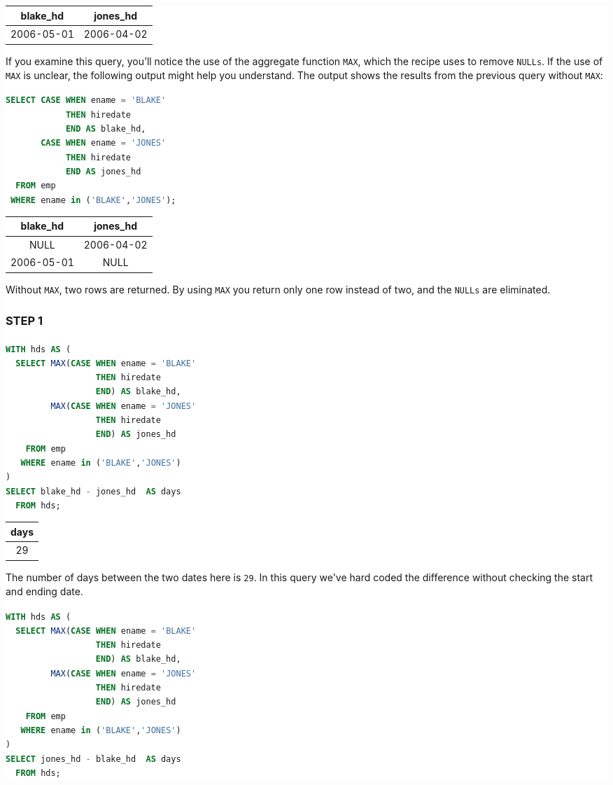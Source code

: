 |blake_hd  |  jones_hd|
|:--------:|:----------:|
|2006-05-01 | 2006-04-02|

If you examine this query, you’ll notice the use of the aggregate function `MAX`, which the recipe uses to remove `NULLs`. If the use of `MAX` is unclear, the following output might help you understand. The output shows the results from the previous query without `MAX`:

```SQL
SELECT CASE WHEN ename = 'BLAKE'
            THEN hiredate
            END AS blake_hd,
       CASE WHEN ename = 'JONES'
            THEN hiredate
            END AS jones_hd
  FROM emp
 WHERE ename in ('BLAKE','JONES');
```

|blake_hd  |  jones_hd|
|:---------:|:---------:|
|NULL       | 2006-04-02|
|2006-05-01 | NULL|

Without `MAX`, two rows are returned. By using `MAX` you return only one row instead of two, and the `NULLs` are eliminated.

### STEP 1

```SQL
WITH hds AS (
  SELECT MAX(CASE WHEN ename = 'BLAKE'
                  THEN hiredate
                  END) AS blake_hd,
         MAX(CASE WHEN ename = 'JONES'
                  THEN hiredate
                  END) AS jones_hd
    FROM emp
   WHERE ename in ('BLAKE','JONES')
)
SELECT blake_hd - jones_hd  AS days
  FROM hds;
```

|days|
|:---:|
|  29|

The number of days between the two dates here is `29`. In this query we've hard coded the difference without checking the start and ending date.

```SQL
WITH hds AS (
  SELECT MAX(CASE WHEN ename = 'BLAKE'
                  THEN hiredate
                  END) AS blake_hd,
         MAX(CASE WHEN ename = 'JONES'
                  THEN hiredate
                  END) AS jones_hd
    FROM emp
   WHERE ename in ('BLAKE','JONES')
)
SELECT jones_hd - blake_hd  AS days
  FROM hds;
```
